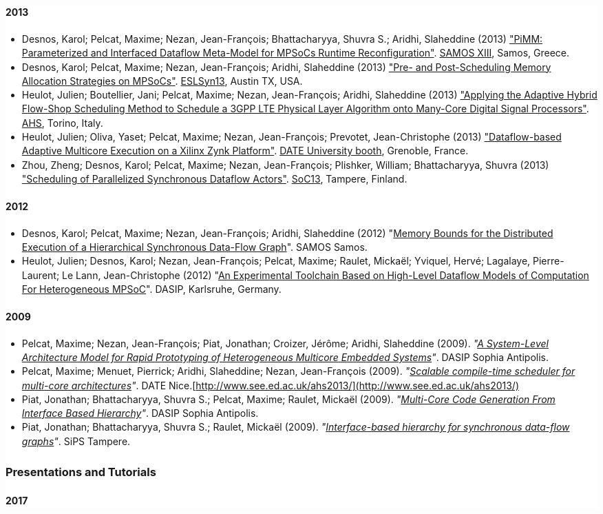 #### 2013

*   Desnos, Karol; Pelcat, Maxime; Nezan, Jean-François; Bhattacharyya, Shuvra S.; Aridhi, Slaheddine (2013) ["PiMM: Parameterized and Interfaced Dataflow Meta-Model for MPSoCs Runtime Reconfiguration"](http://hal.inria.fr/hal-00877492). [SAMOS XIII](http://www.samos-conference.com/), Samos, Greece.
*   Desnos, Karol; Pelcat, Maxime; Nezan, Jean-François; Aridhi, Slaheddine (2013) ["Pre- and Post-Scheduling Memory Allocation Strategies on MPSoCs"](http://hal.inria.fr/hal-00868945). [ESLSyn13](http://www.ecsi.org/eslsyn), Austin TX, USA.
*   Heulot, Julien; Boutellier, Jani; Pelcat, Maxime; Nezan, Jean-François; Aridhi, Slaheddine (2013) ["Applying the Adaptive Hybrid Flow-Shop Scheduling Method to Schedule a 3GPP LTE Physical Layer Algorithm onto Many-Core Digital Signal Processors"](http://hal.inria.fr/hal-00877643). [AHS](http://www.see.ed.ac.uk/ahs2013/), Torino, Italy.
*   Heulot, Julien; Oliva, Yaset; Pelcat, Maxime; Nezan, Jean-François; Prevotet, Jean-Christophe (2013) ["Dataflow-based Adaptive Multicore Execution on a Xilinx Zynk Platform"](https://www.rd-access.eu/edatools/system/files/_edaTools/ubooth_submission/2013/1874.pdf). [DATE University booth](http://www.date-conference.com/group/exhibition/u-booth), Grenoble, France.
*   Zhou, Zheng; Desnos, Karol; Pelcat, Maxime; Nezan, Jean-François; Plishker, William; Bhattacharyya, Shuvra (2013) ["Scheduling of Parallelized Synchronous Dataflow Actors"](http://www.researchgate.net/publication/258079739_Scheduling_of_Parallelized_Synchronous_Dataflow_Actors). [SoC13](http://soc.cs.tut.fi/2013/index.php), Tampere, Finland.

#### 2012

*   Desnos, Karol; Pelcat, Maxime; Nezan, Jean-François; Aridhi, Slaheddine (2012) "[Memory Bounds for the Distributed Execution of a Hierarchical Synchronous Data-Flow Graph](http://hal.inria.fr/hal-00721335)". SAMOS Samos.
*   Heulot, Julien; Desnos, Karol; Nezan, Jean-François; Pelcat, Maxime; Raulet, Mickaël; Yviquel, Hervé; Lagalaye, Pierre-Laurent; Le Lann, Jean-Christophe (2012) "[An Experimental Toolchain Based on High-Level Dataflow Models of Computation For Heterogeneous MPSoC](http://hal.inria.fr/hal-00749175/)". DASIP, Karlsruhe, Germany.

#### 2009

*   Pelcat, Maxime; Nezan, Jean-François; Piat, Jonathan; Croizer, Jérôme; Aridhi, Slaheddine (2009). _"[A System-Level Architecture Model for Rapid Prototyping of Heterogeneous Multicore Embedded Systems](http://hal.archives-ouvertes.fr/docs/00/42/93/97/PDF/2009_DASIP_Maxime_Pelcat.pdf)"_. DASIP Sophia Antipolis.
*   Pelcat, Maxime; Menuet, Pierrick; Aridhi, Slaheddine; Nezan, Jean-François (2009). _"[Scalable compile-time scheduler for multi-core architectures](http://www.date-conference.com/proceedings/PAPERS/2009/DATE09/PDFFILES/IP5_02.PDF)"_. DATE Nice.[http://www.see.ed.ac.uk/ahs2013/](http://www.see.ed.ac.uk/ahs2013/)
*   Piat, Jonathan; Bhattacharyya, Shuvra S.; Pelcat, Maxime; Raulet, Mickaël (2009). _"[Multi-Core Code Generation From Interface Based Hierarchy](http://hal.archives-ouvertes.fr/docs/00/44/04/79/PDF/piat_dasip.pdf)"_. DASIP Sophia Antipolis.
*   Piat, Jonathan; Bhattacharyya, Shuvra S.; Raulet, Mickaël (2009). _"[Interface-based hierarchy for synchronous data-flow graphs](http://hal.archives-ouvertes.fr/docs/00/44/04/78/PDF/sips2009.pdf)"_. SiPS Tampere.

### Presentations and Tutorials

#### 2017
